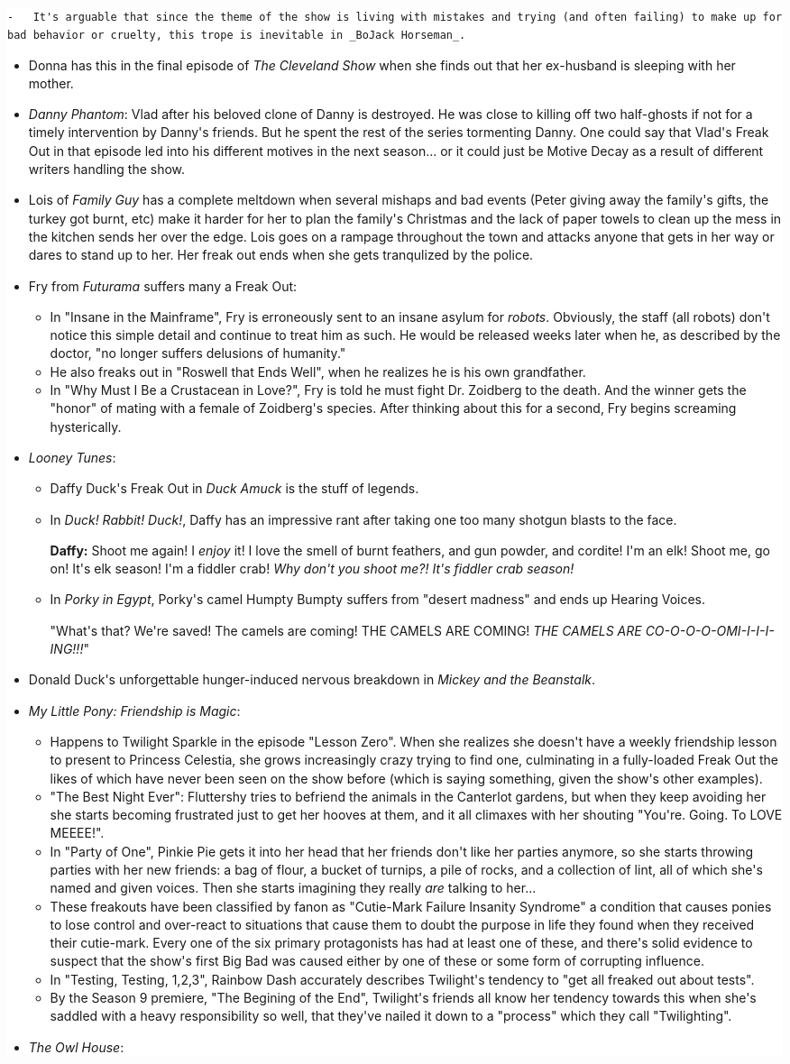     -   It's arguable that since the theme of the show is living with mistakes and trying (and often failing) to make up for bad behavior or cruelty, this trope is inevitable in _BoJack Horseman_.
-   Donna has this in the final episode of _The Cleveland Show_ when she finds out that her ex-husband is sleeping with her mother.
-   _Danny Phantom_: Vlad after his beloved clone of Danny is destroyed. He was close to killing off two half-ghosts if not for a timely intervention by Danny's friends. But he spent the rest of the series tormenting Danny. One could say that Vlad's Freak Out in that episode led into his different motives in the next season... or it could just be Motive Decay as a result of different writers handling the show.

-   Lois of _Family Guy_ has a complete meltdown when several mishaps and bad events (Peter giving away the family's gifts, the turkey got burnt, etc) make it harder for her to plan the family's Christmas and the lack of paper towels to clean up the mess in the kitchen sends her over the edge. Lois goes on a rampage throughout the town and attacks anyone that gets in her way or dares to stand up to her. Her freak out ends when she gets tranqulized by the police.
-   Fry from _Futurama_ suffers many a Freak Out:
    -   In "Insane in the Mainframe", Fry is erroneously sent to an insane asylum for _robots_. Obviously, the staff (all robots) don't notice this simple detail and continue to treat him as such. He would be released weeks later when he, as described by the doctor, "no longer suffers delusions of humanity."
    -   He also freaks out in "Roswell that Ends Well", when he realizes he is his own grandfather.
    -   In "Why Must I Be a Crustacean in Love?", Fry is told he must fight Dr. Zoidberg to the death. And the winner gets the "honor" of mating with a female of Zoidberg's species. After thinking about this for a second, Fry begins screaming hysterically.
-   _Looney Tunes_:
    -   Daffy Duck's Freak Out in _Duck Amuck_ is the stuff of legends.
    -   In _Duck! Rabbit! Duck!_, Daffy has an impressive rant after taking one too many shotgun blasts to the face.
        
        **Daffy:** Shoot me again! I _enjoy_ it! I love the smell of burnt feathers, and gun powder, and cordite! I'm an elk! Shoot me, go on! It's elk season! I'm a fiddler crab! _Why don't you shoot me?! It's fiddler crab season!_
        
    -   In _Porky in Egypt_, Porky's camel Humpty Bumpty suffers from "desert madness" and ends up Hearing Voices.
        
        "What's that? We're saved! The camels are coming! THE CAMELS ARE COMING! _THE CAMELS ARE CO-O-O-O-OMI-I-I-I-ING!!!_"
        
-   Donald Duck's unforgettable hunger-induced nervous breakdown in _Mickey and the Beanstalk_.
-   _My Little Pony: Friendship is Magic_:
    -   Happens to Twilight Sparkle in the episode "Lesson Zero". When she realizes she doesn't have a weekly friendship lesson to present to Princess Celestia, she grows increasingly crazy trying to find one, culminating in a fully-loaded Freak Out the likes of which have never been seen on the show before (which is saying something, given the show's other examples).
    -   "The Best Night Ever": Fluttershy tries to befriend the animals in the Canterlot gardens, but when they keep avoiding her she starts becoming frustrated just to get her hooves at them, and it all climaxes with her shouting "You're. Going. To LOVE MEEEE!".
    -   In "Party of One", Pinkie Pie gets it into her head that her friends don't like her parties anymore, so she starts throwing parties with her new friends: a bag of flour, a bucket of turnips, a pile of rocks, and a collection of lint, all of which she's named and given voices. Then she starts imagining they really _are_ talking to her...
    -   These freakouts have been classified by fanon as "Cutie-Mark Failure Insanity Syndrome" a condition that causes ponies to lose control and over-react to situations that cause them to doubt the purpose in life they found when they received their cutie-mark. Every one of the six primary protagonists has had at least one of these, and there's solid evidence to suspect that the show's first Big Bad was caused either by one of these or some form of corrupting influence.
    -   In "Testing, Testing, 1,2,3", Rainbow Dash accurately describes Twilight's tendency to "get all freaked out about tests".
    -   By the Season 9 premiere, "The Begining of the End", Twilight's friends all know her tendency towards this when she's saddled with a heavy responsibility so well, that they've nailed it down to a "process" which they call "Twilighting".
-   _The Owl House_: